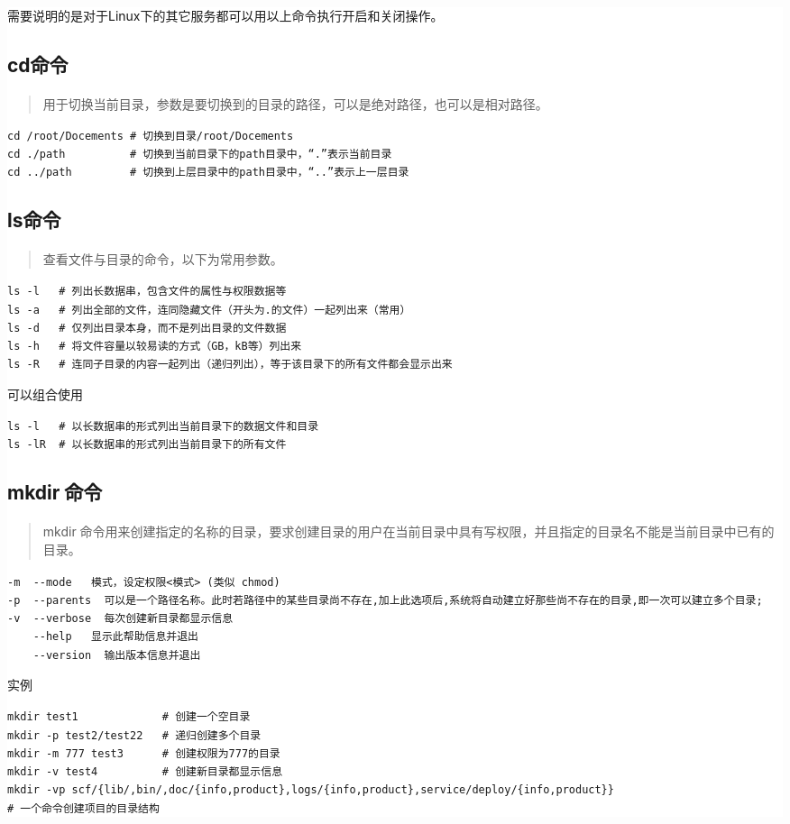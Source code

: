 需要说明的是对于Linux下的其它服务都可以用以上命令执行开启和关闭操作。 




## cd命令

>用于切换当前目录，参数是要切换到的目录的路径，可以是绝对路径，也可以是相对路径。

```shell
cd /root/Docements # 切换到目录/root/Docements  
cd ./path          # 切换到当前目录下的path目录中，“.”表示当前目录    
cd ../path         # 切换到上层目录中的path目录中，“..”表示上一层目录  
```

## ls命令

>查看文件与目录的命令，以下为常用参数。

```
ls -l   # 列出长数据串，包含文件的属性与权限数据等  
ls -a   # 列出全部的文件，连同隐藏文件（开头为.的文件）一起列出来（常用）  
ls -d   # 仅列出目录本身，而不是列出目录的文件数据  
ls -h   # 将文件容量以较易读的方式（GB，kB等）列出来  
ls -R   # 连同子目录的内容一起列出（递归列出），等于该目录下的所有文件都会显示出来 
```

可以组合使用

```
ls -l   # 以长数据串的形式列出当前目录下的数据文件和目录  
ls -lR  # 以长数据串的形式列出当前目录下的所有文件  
```

## mkdir 命令

>mkdir 命令用来创建指定的名称的目录，要求创建目录的用户在当前目录中具有写权限，并且指定的目录名不能是当前目录中已有的目录。

```
-m  --mode   模式，设定权限<模式> (类似 chmod)
-p  --parents  可以是一个路径名称。此时若路径中的某些目录尚不存在,加上此选项后,系统将自动建立好那些尚不存在的目录,即一次可以建立多个目录; 
-v  --verbose  每次创建新目录都显示信息
    --help   显示此帮助信息并退出
    --version  输出版本信息并退出
```

实例
```
mkdir test1             # 创建一个空目录 
mkdir -p test2/test22   # 递归创建多个目录 
mkdir -m 777 test3      # 创建权限为777的目录 
mkdir -v test4          # 创建新目录都显示信息
mkdir -vp scf/{lib/,bin/,doc/{info,product},logs/{info,product},service/deploy/{info,product}}  
# 一个命令创建项目的目录结构
```

